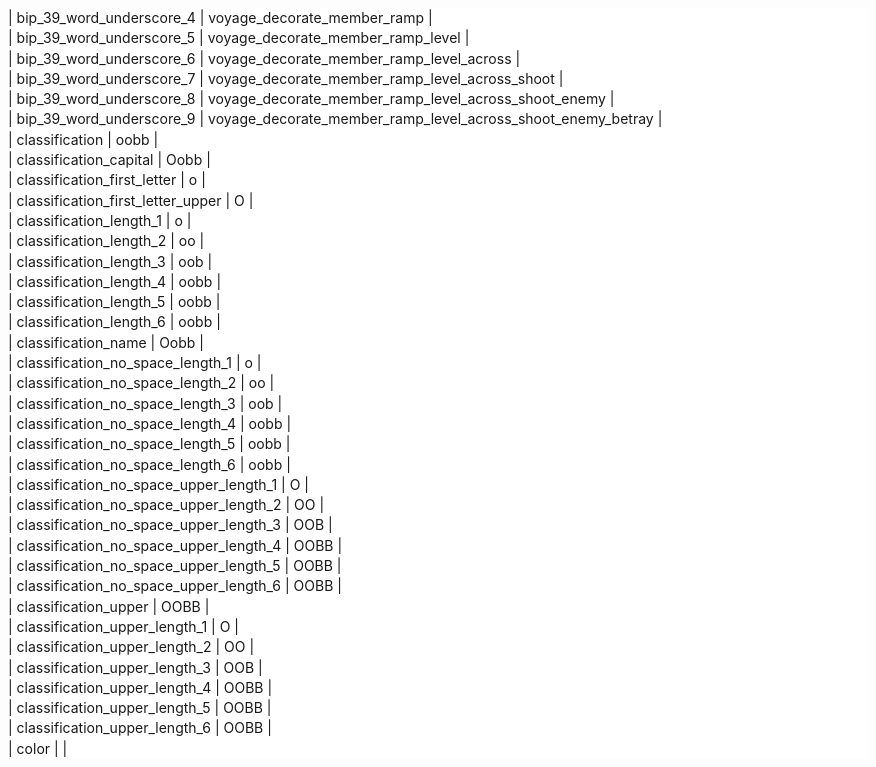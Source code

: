 | bip_39_word_underscore_4 | voyage_decorate_member_ramp |  
| bip_39_word_underscore_5 | voyage_decorate_member_ramp_level |  
| bip_39_word_underscore_6 | voyage_decorate_member_ramp_level_across |  
| bip_39_word_underscore_7 | voyage_decorate_member_ramp_level_across_shoot |  
| bip_39_word_underscore_8 | voyage_decorate_member_ramp_level_across_shoot_enemy |  
| bip_39_word_underscore_9 | voyage_decorate_member_ramp_level_across_shoot_enemy_betray |  
| classification | oobb |  
| classification_capital | Oobb |  
| classification_first_letter | o |  
| classification_first_letter_upper | O |  
| classification_length_1 | o |  
| classification_length_2 | oo |  
| classification_length_3 | oob |  
| classification_length_4 | oobb |  
| classification_length_5 | oobb |  
| classification_length_6 | oobb |  
| classification_name | Oobb |  
| classification_no_space_length_1 | o |  
| classification_no_space_length_2 | oo |  
| classification_no_space_length_3 | oob |  
| classification_no_space_length_4 | oobb |  
| classification_no_space_length_5 | oobb |  
| classification_no_space_length_6 | oobb |  
| classification_no_space_upper_length_1 | O |  
| classification_no_space_upper_length_2 | OO |  
| classification_no_space_upper_length_3 | OOB |  
| classification_no_space_upper_length_4 | OOBB |  
| classification_no_space_upper_length_5 | OOBB |  
| classification_no_space_upper_length_6 | OOBB |  
| classification_upper | OOBB |  
| classification_upper_length_1 | O |  
| classification_upper_length_2 | OO |  
| classification_upper_length_3 | OOB |  
| classification_upper_length_4 | OOBB |  
| classification_upper_length_5 | OOBB |  
| classification_upper_length_6 | OOBB |  
| color |  |  